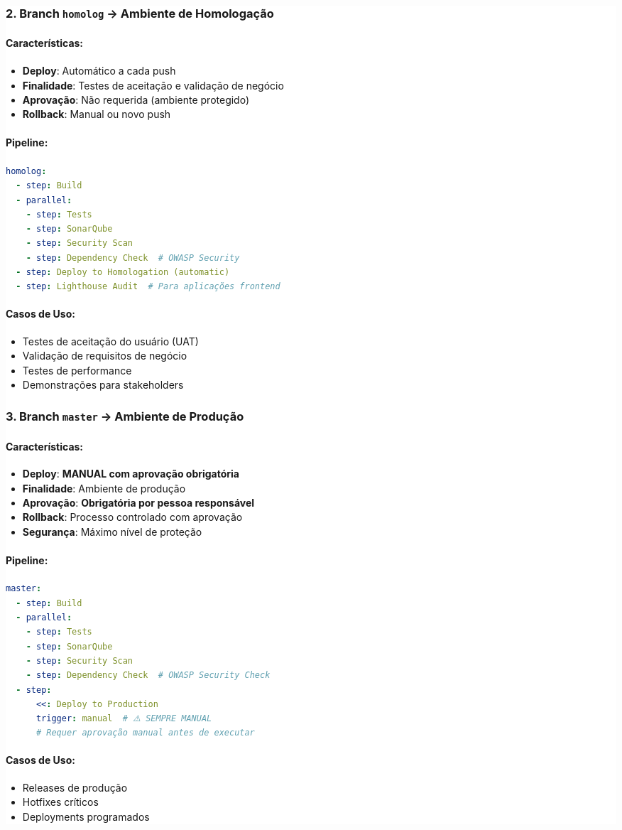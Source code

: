 ### 2. Branch `homolog` → Ambiente de Homologação

#### Características:
- **Deploy**: Automático a cada push
- **Finalidade**: Testes de aceitação e validação de negócio
- **Aprovação**: Não requerida (ambiente protegido)
- **Rollback**: Manual ou novo push

#### Pipeline:
```yaml
homolog:
  - step: Build
  - parallel:
    - step: Tests
    - step: SonarQube
    - step: Security Scan
    - step: Dependency Check  # OWASP Security
  - step: Deploy to Homologation (automatic)
  - step: Lighthouse Audit  # Para aplicações frontend
```

#### Casos de Uso:
- Testes de aceitação do usuário (UAT)
- Validação de requisitos de negócio
- Testes de performance
- Demonstrações para stakeholders

### 3. Branch `master` → Ambiente de Produção

#### Características:
- **Deploy**: **MANUAL com aprovação obrigatória**
- **Finalidade**: Ambiente de produção
- **Aprovação**: **Obrigatória por pessoa responsável**
- **Rollback**: Processo controlado com aprovação
- **Segurança**: Máximo nível de proteção

#### Pipeline:
```yaml
master:
  - step: Build
  - parallel:
    - step: Tests
    - step: SonarQube
    - step: Security Scan
    - step: Dependency Check  # OWASP Security Check
  - step: 
      <<: Deploy to Production
      trigger: manual  # ⚠️ SEMPRE MANUAL
      # Requer aprovação manual antes de executar
```

#### Casos de Uso:
- Releases de produção
- Hotfixes críticos
- Deployments programados
